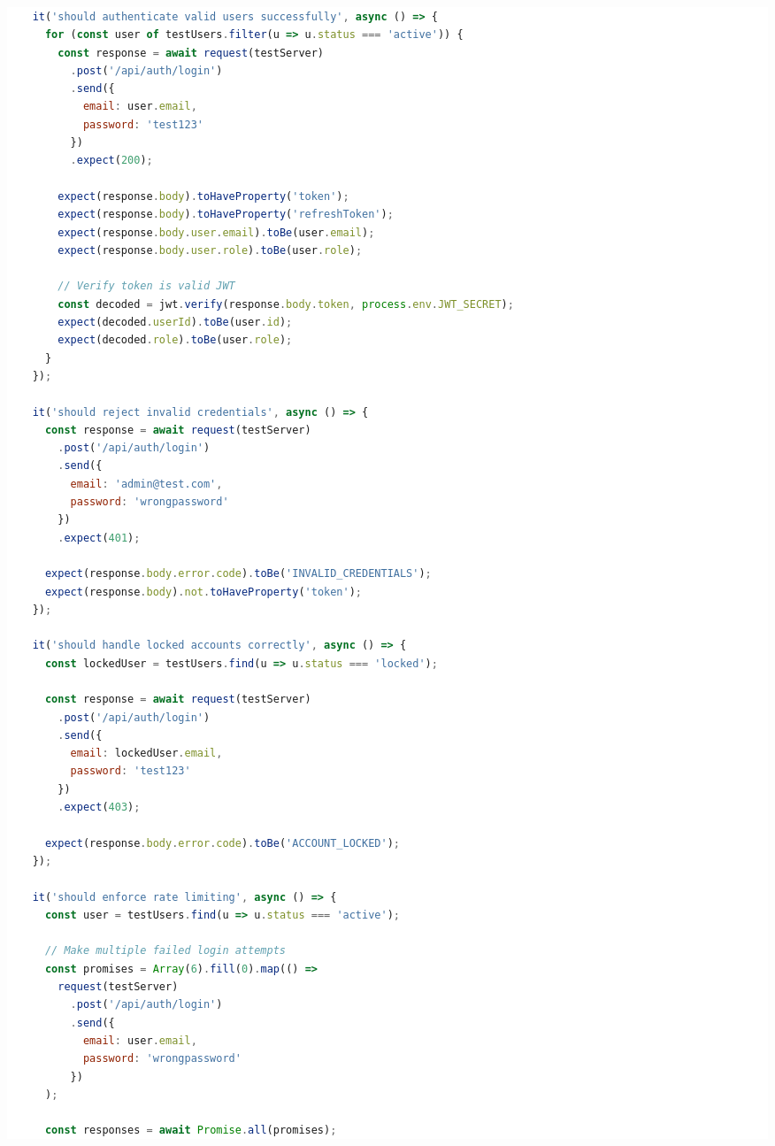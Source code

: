 ```javascript
    it('should authenticate valid users successfully', async () => {
      for (const user of testUsers.filter(u => u.status === 'active')) {
        const response = await request(testServer)
          .post('/api/auth/login')
          .send({
            email: user.email,
            password: 'test123'
          })
          .expect(200);

        expect(response.body).toHaveProperty('token');
        expect(response.body).toHaveProperty('refreshToken');
        expect(response.body.user.email).toBe(user.email);
        expect(response.body.user.role).toBe(user.role);

        // Verify token is valid JWT
        const decoded = jwt.verify(response.body.token, process.env.JWT_SECRET);
        expect(decoded.userId).toBe(user.id);
        expect(decoded.role).toBe(user.role);
      }
    });

    it('should reject invalid credentials', async () => {
      const response = await request(testServer)
        .post('/api/auth/login')
        .send({
          email: 'admin@test.com',
          password: 'wrongpassword'
        })
        .expect(401);

      expect(response.body.error.code).toBe('INVALID_CREDENTIALS');
      expect(response.body).not.toHaveProperty('token');
    });

    it('should handle locked accounts correctly', async () => {
      const lockedUser = testUsers.find(u => u.status === 'locked');
      
      const response = await request(testServer)
        .post('/api/auth/login')
        .send({
          email: lockedUser.email,
          password: 'test123'
        })
        .expect(403);

      expect(response.body.error.code).toBe('ACCOUNT_LOCKED');
    });

    it('should enforce rate limiting', async () => {
      const user = testUsers.find(u => u.status === 'active');
      
      // Make multiple failed login attempts
      const promises = Array(6).fill(0).map(() => 
        request(testServer)
          .post('/api/auth/login')
          .send({
            email: user.email,
            password: 'wrongpassword'
          })
      );

      const responses = await Promise.all(promises);
```